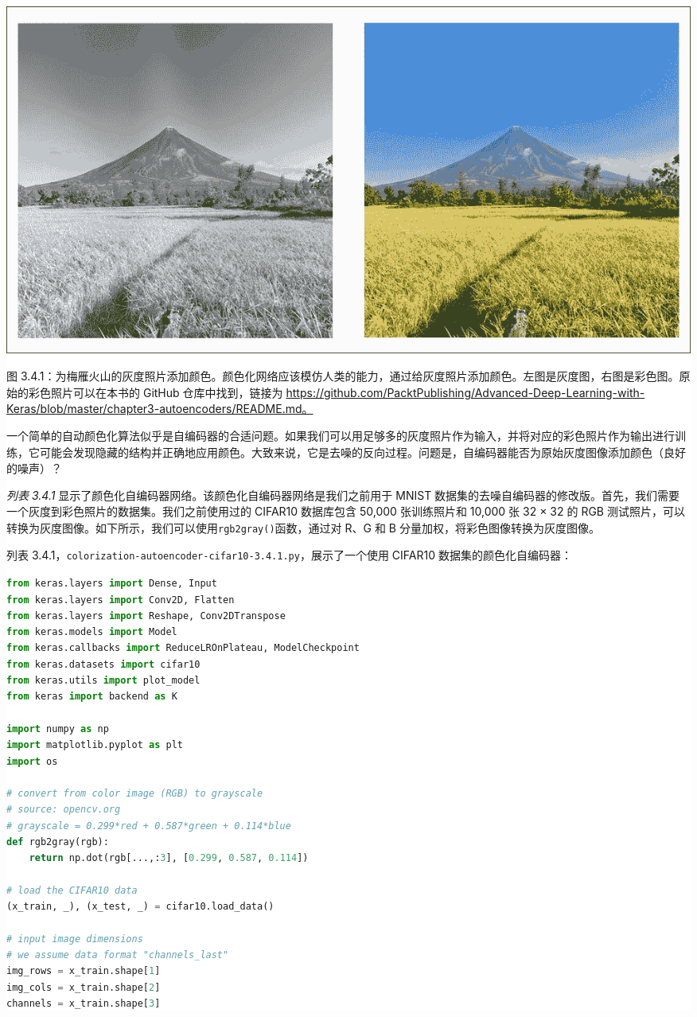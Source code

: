 ![自动颜色化自编码器](img/B08956_03_12.jpg)

图 3.4.1：为梅雁火山的灰度照片添加颜色。颜色化网络应该模仿人类的能力，通过给灰度照片添加颜色。左图是灰度图，右图是彩色图。原始的彩色照片可以在本书的 GitHub 仓库中找到，链接为 https://github.com/PacktPublishing/Advanced-Deep-Learning-with-Keras/blob/master/chapter3-autoencoders/README.md。

一个简单的自动颜色化算法似乎是自编码器的合适问题。如果我们可以用足够多的灰度照片作为输入，并将对应的彩色照片作为输出进行训练，它可能会发现隐藏的结构并正确地应用颜色。大致来说，它是去噪的反向过程。问题是，自编码器能否为原始灰度图像添加颜色（良好的噪声）？

*列表* *3.4.1* 显示了颜色化自编码器网络。该颜色化自编码器网络是我们之前用于 MNIST 数据集的去噪自编码器的修改版。首先，我们需要一个灰度到彩色照片的数据集。我们之前使用过的 CIFAR10 数据库包含 50,000 张训练照片和 10,000 张 32 × 32 的 RGB 测试照片，可以转换为灰度图像。如下所示，我们可以使用`rgb2gray()`函数，通过对 R、G 和 B 分量加权，将彩色图像转换为灰度图像。

列表 3.4.1，`colorization-autoencoder-cifar10-3.4.1.py`，展示了一个使用 CIFAR10 数据集的颜色化自编码器：

```py
from keras.layers import Dense, Input
from keras.layers import Conv2D, Flatten
from keras.layers import Reshape, Conv2DTranspose
from keras.models import Model
from keras.callbacks import ReduceLROnPlateau, ModelCheckpoint
from keras.datasets import cifar10
from keras.utils import plot_model
from keras import backend as K

import numpy as np
import matplotlib.pyplot as plt
import os

# convert from color image (RGB) to grayscale
# source: opencv.org
# grayscale = 0.299*red + 0.587*green + 0.114*blue
def rgb2gray(rgb):
    return np.dot(rgb[...,:3], [0.299, 0.587, 0.114])

# load the CIFAR10 data
(x_train, _), (x_test, _) = cifar10.load_data()

# input image dimensions
# we assume data format "channels_last"
img_rows = x_train.shape[1]
img_cols = x_train.shape[2]
channels = x_train.shape[3]

```